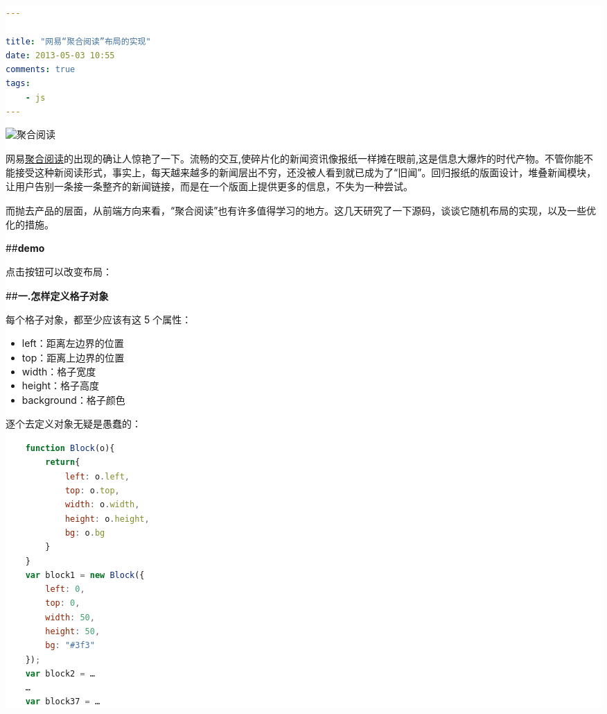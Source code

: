 ```yaml
---

title: "网易“聚合阅读”布局的实现"
date: 2013-05-03 10:55
comments: true
tags: 
	- js
---
```


![聚合阅读](/assets/blogImg/myReader0.jpg)

网易[聚合阅读](http://news.tag.163.com/)的出现的确让人惊艳了一下。流畅的交互,使碎片化的新闻资讯像报纸一样摊在眼前,这是信息大爆炸的时代产物。不管你能不能接受这种新阅读形式，事实上，每天越来越多的新闻层出不穷，还没被人看到就已成为了“旧闻”。回归报纸的版面设计，堆叠新闻模块，让用户告别一条接一条整齐的新闻链接，而是在一个版面上提供更多的信息，不失为一种尝试。

而抛去产品的层面，从前端方向来看，“聚合阅读”也有许多值得学习的地方。这几天研究了一下源码，谈谈它随机布局的实现，以及一些优化的措施。

##**demo**

点击按钮可以改变布局：



<iframe id="demoIframe" src="/assets/demo/my_news_reader/index.html" width="600" height="420" scrolling="no"></iframe>

##**一.怎样定义格子对象**

每个格子对象，都至少应该有这 5 个属性：

- left：距离左边界的位置
- top：距离上边界的位置
- width：格子宽度
- height：格子高度
- background：格子颜色

逐个去定义对象无疑是愚蠢的：

```js
	function Block(o){
		return{
			left: o.left,
			top: o.top,
			width: o.width,
			height: o.height,
			bg: o.bg
		}
	}
	var block1 = new Block({
		left: 0,
		top: 0,
		width: 50,
		height: 50,
		bg: "#3f3"
	});
	var block2 = …
	…
	var block37 = …
```
